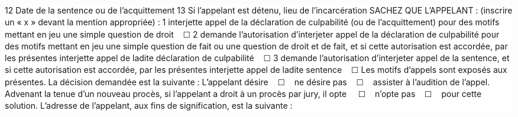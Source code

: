<td>12</td>
<td>Date de la sentence ou de l’acquittement </td>
</tr>
<tr>
<td>13</td>
<td>Si l’appelant est détenu, lieu de l’incarcération 





</td>
</tr>
<tr>
<td></td>
<td>SACHEZ QUE L’APPELANT : (inscrire un « x » devant la mention appropriée) :</td>
</tr>
<tr>
<td></td>
<td>1</td>
<td>interjette appel de la déclaration de culpabilité (ou de l’acquittement) pour des motifs mettant en jeu une simple question de droit&nbsp;&nbsp;&nbsp;&nbsp;☐</td>
</tr>
<tr>
<td></td>
<td>2</td>
<td>demande l’autorisation d’interjeter appel de la déclaration de culpabilité pour des motifs mettant en jeu une simple question de fait ou une question de droit et de fait, et si cette autorisation est accordée, par les présentes interjette appel de ladite déclaration de culpabilité&nbsp;&nbsp;&nbsp;&nbsp;☐</td>
</tr>
<tr>
<td></td>
<td>3</td>
<td>demande l’autorisation d’interjeter appel de la sentence, et si cette autorisation est accordée, par les présentes interjette appel de ladite sentence&nbsp;&nbsp;&nbsp;&nbsp;☐</td>
</tr>
<tr>
<td></td>
<td></td>
<td>Les motifs d’appels sont exposés aux présentes.</td>
</tr>
<tr>
<td></td>
<td></td>
<td>La décision demandée est la suivante : 









</td>
</tr>
<tr>
<td>L’appelant désire&nbsp;&nbsp;&nbsp;&nbsp;☐&nbsp;&nbsp;&nbsp;&nbsp;ne désire pas&nbsp;&nbsp;&nbsp;&nbsp;☐&nbsp;&nbsp;&nbsp;&nbsp;assister à l’audition de l’appel.</td>
</tr>
<tr>
<td>Advenant la tenue d’un nouveau procès, si l’appelant a droit à un procès par jury, il opte &nbsp;&nbsp;&nbsp;&nbsp;☐&nbsp;&nbsp;&nbsp;&nbsp;n’opte pas&nbsp;&nbsp;&nbsp;&nbsp;☐&nbsp;&nbsp;&nbsp;&nbsp;pour cette solution.</td>
</tr>
<tr>
<td>L’adresse de l’appelant, aux fins de signification, est la suivante :
